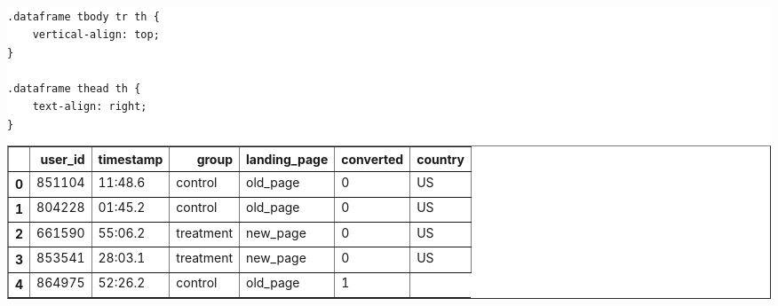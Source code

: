     .dataframe tbody tr th {
        vertical-align: top;
    }

    .dataframe thead th {
        text-align: right;
    }
</style>
<table border="1" class="dataframe">
  <thead>
    <tr style="text-align: right;">
      <th></th>
      <th>user_id</th>
      <th>timestamp</th>
      <th>group</th>
      <th>landing_page</th>
      <th>converted</th>
      <th>country</th>
    </tr>
  </thead>
  <tbody>
    <tr>
      <th>0</th>
      <td>851104</td>
      <td>11:48.6</td>
      <td>control</td>
      <td>old_page</td>
      <td>0</td>
      <td>US</td>
    </tr>
    <tr>
      <th>1</th>
      <td>804228</td>
      <td>01:45.2</td>
      <td>control</td>
      <td>old_page</td>
      <td>0</td>
      <td>US</td>
    </tr>
    <tr>
      <th>2</th>
      <td>661590</td>
      <td>55:06.2</td>
      <td>treatment</td>
      <td>new_page</td>
      <td>0</td>
      <td>US</td>
    </tr>
    <tr>
      <th>3</th>
      <td>853541</td>
      <td>28:03.1</td>
      <td>treatment</td>
      <td>new_page</td>
      <td>0</td>
      <td>US</td>
    </tr>
    <tr>
      <th>4</th>
      <td>864975</td>
      <td>52:26.2</td>
      <td>control</td>
      <td>old_page</td>
      <td>1</td>
